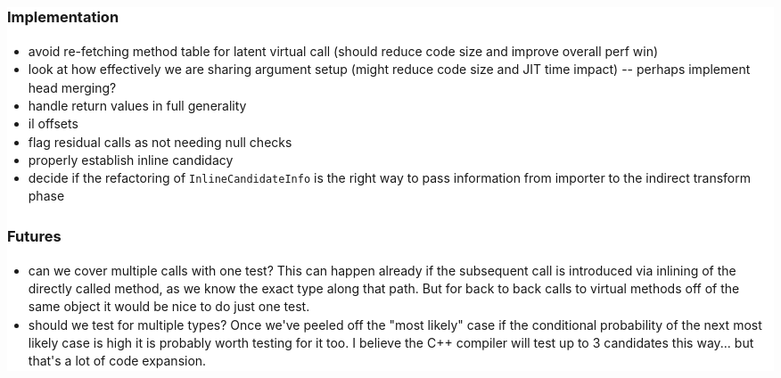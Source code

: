 ### Implementation

- avoid re-fetching method table for latent virtual call (should reduce code
size and improve overall perf win)
- look at how effectively we are sharing argument setup (might reduce code size
and JIT time impact) -- perhaps implement head merging?
- handle return values in full generality
- il offsets
- flag residual calls as not needing null checks
- properly establish inline candidacy
- decide if the refactoring of `InlineCandidateInfo` is the right way to pass
information from importer to the indirect transform phase

### Futures

- can we cover multiple calls with one test? This can happen already if the
subsequent call is introduced via inlining of the directly called method, as we
know the exact type along that path. But for back to back calls to virtual
methods off of the same object it would be nice to do just one test.
- should we test for multiple types? Once we've peeled off the "most likely" case
if the conditional probability of the next most likely case is high it is probably
worth testing for it too. I believe the C++ compiler will test up to 3 candidates
this way... but that's a lot of code expansion.
